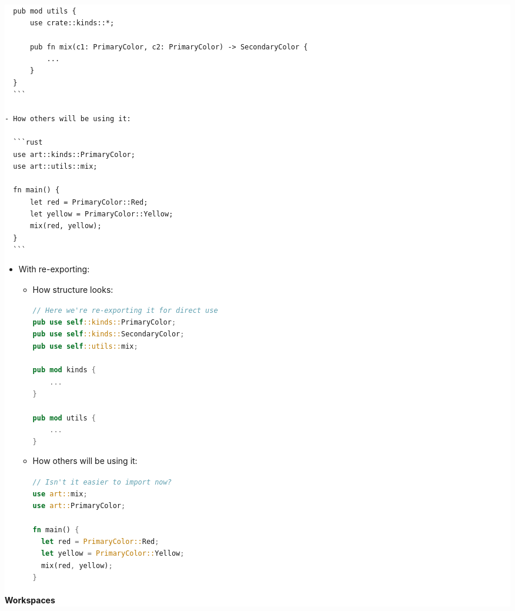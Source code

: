       pub mod utils {
          use crate::kinds::*;

          pub fn mix(c1: PrimaryColor, c2: PrimaryColor) -> SecondaryColor {
              ...
          }
      }
      ```

    - How others will be using it:

      ```rust
      use art::kinds::PrimaryColor;
      use art::utils::mix;

      fn main() {
          let red = PrimaryColor::Red;
          let yellow = PrimaryColor::Yellow;
          mix(red, yellow);
      }
      ```

  - With re-exporting:

    - How structure looks:

      ```rust
      // Here we're re-exporting it for direct use
      pub use self::kinds::PrimaryColor;
      pub use self::kinds::SecondaryColor;
      pub use self::utils::mix;

      pub mod kinds {
          ...
      }

      pub mod utils {
          ...
      }
      ```

    - How others will be using it:

      ```rust
      // Isn't it easier to import now?
      use art::mix;
      use art::PrimaryColor;

      fn main() {
        let red = PrimaryColor::Red;
        let yellow = PrimaryColor::Yellow;
        mix(red, yellow);
      }
      ```

#### Workspaces

